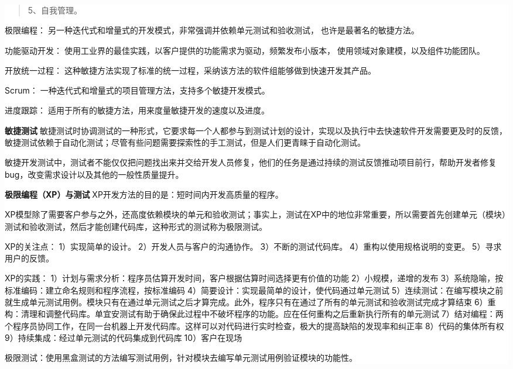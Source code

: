 > 5、自我管理。

极限编程： 另一种迭代式和增量式的开发模式，非常强调并依赖单元测试和验收测试，
也许是最著名的敏捷方法。

功能驱动开发： 使用工业界的最佳实践，以客户提供的功能需求为驱动，频繁发布小版本，
使用领域对象建模，以及组件功能团队。

开放统一过程： 这种敏捷方法实现了标准的统一过程，采纳该方法的软件组能够做到快速开发其产品。

Scrum： 一种迭代式和增量式的项目管理方法，支持多个敏捷开发模式。

进度跟踪： 适用于所有的敏捷方法，用来度量敏捷开发的速度以及进度。

**敏捷测试**
敏捷测试时协调测试的一种形式，它要求每一个人都参与到测试计划的设计，实现以及执行中去快速软件开发需要更及时的反馈，敏捷测试依赖于自动化测试；尽管有些问题需要探索性的手工测试，但是人们更青睐于自动化测试。

敏捷开发测试中，测试者不能仅仅把问题找出来并交给开发人员修复，他们的任务是通过持续的测试反馈推动项目前行，帮助开发者修复bug，改变需求设计以及其他的一般性质量提升。

**极限编程（XP）与测试**
XP开发方法的目的是：短时间内开发高质量的程序。

XP模型除了需要客户参与之外，还高度依赖模块的单元和验收测试；事实上，测试在XP中的地位非常重要，所以需要首先创建单元（模块）测试和验收测试，然后才能创建代码库，这种形式的测试称为极限测试。


XP的关注点：
1）实现简单的设计。
2）开发人员与客户的沟通协作。
3）不断的测试代码库。
4）重构以使用规格说明的变更。
5）寻求用户的反馈。

XP的实践：
1）计划与需求分析：程序员估算开发时间，客户根据估算时间选择更有价值的功能
2）小规模，递增的发布
3）系统隐喻，按标准编码：建立命名规则和程序流程，按标准编码
4）简要设计：实现最简单的设计，使代码通过单元测试
5）连续测试：在编写模块之前就生成单元测试用例。模块只有在通过单元测试之后才算完成。此外，程序只有在通过了所有的单元测试和验收测试完成才算结束
6）重构：清理和调整代码库。单宜安测试有助于确保此过程中不破坏程序的功能。应在任何重构之后重新执行所有的单元测试
7）结对编程：两个程序员协同工作，在同一台机器上开发代码库。这样可以对代码进行实时检查，极大的提高缺陷的发现率和纠正率
8）代码的集体所有权
9）持续集成：经过单元测试的代码集成到代码库
10）客户在现场

极限测试：使用黑盒测试的方法编写测试用例，针对模块去编写单元测试用例验证模块的功能性。






